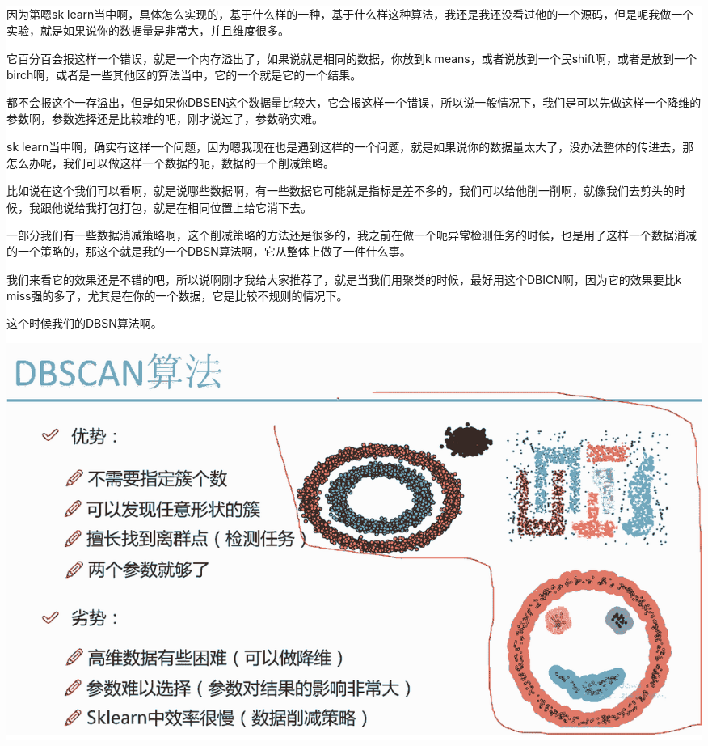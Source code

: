 因为第嗯sk learn当中啊，具体怎么实现的，基于什么样的一种，基于什么样这种算法，我还是我还没看过他的一个源码，但是呢我做一个实验，就是如果说你的数据量是非常大，并且维度很多。

它百分百会报这样一个错误，就是一个内存溢出了，如果说就是相同的数据，你放到k means，或者说放到一个民shift啊，或者是放到一个birch啊，或者是一些其他区的算法当中，它的一个就是它的一个结果。

都不会报这个一存溢出，但是如果你DBSEN这个数据量比较大，它会报这样一个错误，所以说一般情况下，我们是可以先做这样一个降维的参数啊，参数选择还是比较难的吧，刚才说过了，参数确实难。

sk learn当中啊，确实有这样一个问题，因为嗯我现在也是遇到这样的一个问题，就是如果说你的数据量太大了，没办法整体的传进去，那怎么办呢，我们可以做这样一个数据的呃，数据的一个削减策略。

比如说在这个我们可以看啊，就是说哪些数据啊，有一些数据它可能就是指标是差不多的，我们可以给他削一削啊，就像我们去剪头的时候，我跟他说给我打包打包，就是在相同位置上给它消下去。

一部分我们有一些数据消减策略啊，这个削减策略的方法还是很多的，我之前在做一个呃异常检测任务的时候，也是用了这样一个数据消减的一个策略的，那这个就是我的一个DBSN算法啊，它从整体上做了一件什么事。

我们来看它的效果还是不错的吧，所以说啊刚才我给大家推荐了，就是当我们用聚类的时候，最好用这个DBICN啊，因为它的效果要比k miss强的多了，尤其是在你的一个数据，它是比较不规则的情况下。

这个时候我们的DBSN算法啊。

![](img/6603075b892b2a2342f87306f7db2d2d_9.png)